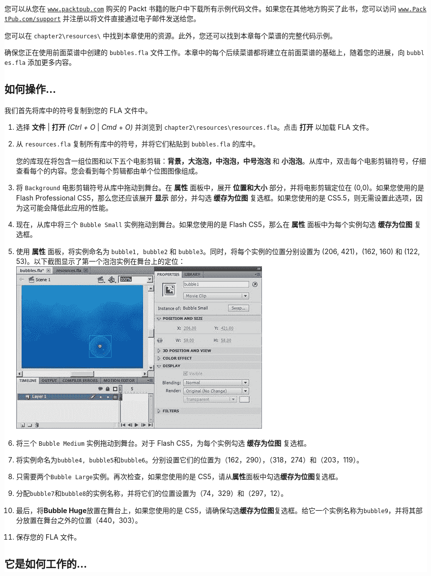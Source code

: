 您可以从您在 [`www.packtpub.com`](http://www.packtpub.com) 购买的 Packt 书籍的账户中下载所有示例代码文件。如果您在其他地方购买了此书，您可以访问 [`www.PacktPub.com/support`](http://www.PacktPub.com/support) 并注册以将文件直接通过电子邮件发送给您。

您可以在 `chapter2\resources\` 中找到本章使用的资源。此外，您还可以找到本章每个菜谱的完整代码示例。

确保您正在使用前面菜谱中创建的 `bubbles.fla` 文件工作。本章中的每个后续菜谱都将建立在前面菜谱的基础上，随着您的进展，向 `bubbles.fla` 添加更多内容。

## 如何操作...

我们首先将库中的符号复制到您的 FLA 文件中。

1.  选择 **文件** | **打开** *(Ctrl + O* | *Cmd* + *O)* 并浏览到 `chapter2\resources\resources.fla`。点击 **打开** 以加载 FLA 文件。

1.  从 `resources.fla` 复制所有库中的符号，并将它们粘贴到 `bubbles.fla` 的库中。

    您的库现在将包含一组位图和以下五个电影剪辑：**背景，大泡泡，中泡泡，中号泡泡** 和 **小泡泡**。从库中，双击每个电影剪辑符号，仔细查看每个的内容。您会看到每个剪辑都由单个位图图像组成。

1.  将 `Background` 电影剪辑符号从库中拖动到舞台。在 **属性** 面板中，展开 **位置和大小** 部分，并将电影剪辑定位在 (0,0)。如果您使用的是 Flash Professional CS5，那么您还应该展开 **显示** 部分，并勾选 **缓存为位图** 复选框。如果您使用的是 CS5.5，则无需设置此选项，因为这可能会降低此应用的性能。

1.  现在，从库中将三个 `Bubble Small` 实例拖动到舞台。如果您使用的是 Flash CS5，那么在 **属性** 面板中为每个实例勾选 **缓存为位图** 复选框。

1.  使用 **属性** 面板，将实例命名为 `bubble1, bubble2` 和 `bubble3`。同时，将每个实例的位置分别设置为 (206, 421)，(162, 160) 和 (122, 53)。以下截图显示了第一个泡泡实例在舞台上的定位：![如何操作...](img/1383_02_02.jpg)

1.  将三个 `Bubble Medium` 实例拖动到舞台。对于 Flash CS5，为每个实例勾选 **缓存为位图** 复选框。

1.  将实例命名为`bubble4, bubble5`和`bubble6`。分别设置它们的位置为（162，290），（318，274）和（203，119）。

1.  只需要两个`Bubble Large`实例。再次检查，如果您使用的是 CS5，请从**属性**面板中勾选**缓存为位图**复选框。

1.  分配`bubble7`和`bubble8`的实例名称，并将它们的位置设置为（74，329）和（297，12）。

1.  最后，将**Bubble Huge**放置在舞台上，如果您使用的是 CS5，请确保勾选**缓存为位图**复选框。给它一个实例名称为`bubble9`，并将其部分放置在舞台之外的位置（440，303）。

1.  保存您的 FLA 文件。

## 它是如何工作的...
